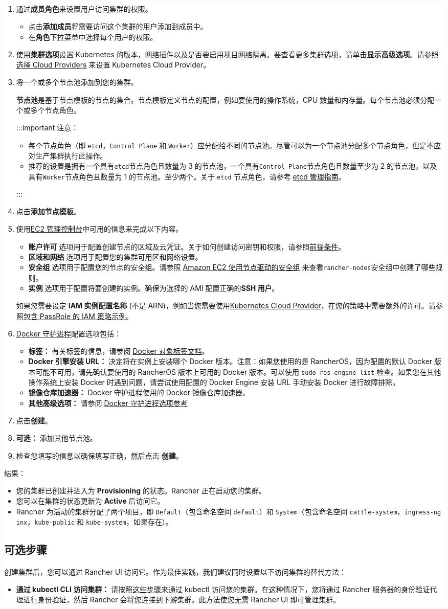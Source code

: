 1. 通过**成员角色**来设置用户访问集群的权限。

   - 点击**添加成员**将需要访问这个集群的用户添加到成员中。
   - 在**角色**下拉菜单中选择每个用户的权限。

1. 使用**集群选项**设置 Kubernetes 的版本，网络插件以及是否要启用项目网络隔离。要查看更多集群选项，请单击**显示高级选项**。请参照[选择 Cloud Providers](/docs/cluster-provisioning/rke-clusters/options/cloud-providers/_index) 来设置 Kubernetes Cloud Provider。

1. 将一个或多个节点池添加到您的集群。

   **节点池**是基于节点模板的节点的集合。节点模板定义节点的配置，例如要使用的操作系统，CPU 数量和内存量。每个节点池必须分配一个或多个节点角色。

   :::important 注意：

   - 每个节点角色（即 `etcd`，`Control Plane` 和 `Worker`）应分配给不同的节点池。尽管可以为一个节点池分配多个节点角色，但是不应对生产集群执行此操作。
   - 推荐的设置是拥有一个具有`etcd`节点角色且数量为 3 的节点池，一个具有`Control Plane`节点角色且数量至少为 2 的节点池，以及具有`Worker`节点角色且数量为 1 的节点池。至少两个。关于 `etcd` 节点角色，请参考 [etcd 管理指南](https://etcd.io/#optimal-cluster-size)。

   :::

1. 点击**添加节点模板**。

1. 使用[EC2 管理控制台](https://aws.amazon.com/ec2)中可用的信息来完成以下内容。

   - **账户许可** 选项用于配置创建节点的区域及云凭证。关于如何创建访问密钥和权限，请参照[前提条件](#前提条件)。
   - **区域和网络** 选项用于配置您的集群可用区和网络设置。
   - **安全组** 选项用于配置您的节点的安全组。请参照 [Amazon EC2 使用节点驱动的安全组](/docs/cluster-provisioning/node-requirements/_index) 来查看`rancher-nodes`安全组中创建了哪些规则。
   - **实例** 选项用于配置将要创建的实例。确保为选择的 AMI 配置正确的**SSH 用户**。

   如果您需要设定 **IAM 实例配置名称** (不是 ARN)，例如当您需要使用[Kubernetes Cloud Provider](/docs/cluster-provisioning/rke-clusters/options/cloud-providers/_index)，在您的策略中需要额外的许可。请参照[包含 PassRole 的 IAM 策略示例](#包含-passrole-的-iam-策略示例)。

1. [Docker 守护进程](https://docs.docker.com/engine/docker-overview/#the-docker-daemon)配置选项包括：

   - **标签：** 有关标签的信息，请参阅 [Docker 对象标签文档](https://docs.docker.com/config/labels-custom-metadata/)。
   - **Docker 引擎安装 URL：** 决定将在实例上安装哪个 Docker 版本。注意：如果您使用的是 RancherOS，因为配置的默认 Docker 版本可能不可用，请先确认要使用的 RancherOS 版本上可用的 Docker 版本。可以使用 `sudo ros engine list` 检查。如果您在其他操作系统上安装 Docker 时遇到问题，请尝试使用配置的 Docker Engine 安装 URL 手动安装 Docker 进行故障排除。
   - **镜像仓库加速器：** Docker 守护进程使用的 Docker 镜像仓库加速器。
   - **其他高级选项：** 请参阅 [Docker 守护进程选项参考](https://docs.docker.com/engine/reference/commandline/dockerd/)

1. 点击**创建**。
1. **可选：** 添加其他节点池。
1. 检查您填写的信息以确保填写正确，然后点击 **创建**。

结果：

- 您的集群已创建并进入为 **Provisioning** 的状态。Rancher 正在启动您的集群。
- 您可以在集群的状态更新为 **Active** 后访问它。
- Rancher 为活动的集群分配了两个项目，即 `Default`（包含命名空间 `default`）和 `System`（包含命名空间 `cattle-system`，`ingress-nginx`，`kube-public` 和 `kube-system`，如果存在）。

## 可选步骤

创建集群后，您可以通过 Rancher UI 访问它。作为最佳实践，我们建议同时设置以下访问集群的替代方法：

- **通过 kubectl CLI 访问集群：** 请按照[这些步骤](/docs/cluster-admin/cluster-access/kubectl/_index)来通过 kubectl 访问您的集群。在这种情况下，您将通过 Rancher 服务器的身份验证代理进行身份验证，然后 Rancher 会将您连接到下游集群。此方法使您无需 Rancher UI 即可管理集群。
